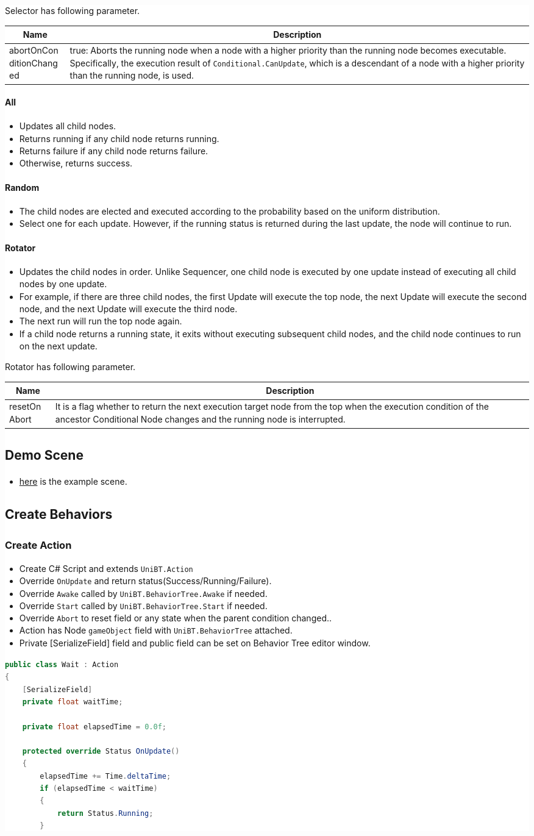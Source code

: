 Selector has following parameter.

| Name | Description | 
|------|-------|
| abortOnConditionChanged | true: Aborts the running node when a node with a higher priority than the running node becomes executable. Specifically, the execution result of `Conditional.CanUpdate`, which is a descendant of a node with a higher priority than the running node, is used.|

#### All
* Updates all child nodes.  
* Returns running if any child node returns running.
* Returns failure if any child node returns failure.
* Otherwise, returns success.

#### Random
* The child nodes are elected and executed according to the probability based on the uniform distribution.  
* Select one for each update. However, if the running status is returned during the last update, the node will continue to run.

#### Rotator
* Updates the child nodes in order. Unlike Sequencer, one child node is executed by one update instead of executing all child nodes by one update.  
* For example, if there are three child nodes, the first Update will execute the top node, the next Update will execute the second node, and the next Update will execute the third node.  
* The next run will run the top node again.  
* If a child node returns a running state, it exits without executing subsequent child nodes, and the child node continues to run on the next update.

Rotator has following parameter.

| Name | Description | 
|------|-------|
| resetOnAbort | It is a flag whether to return the next execution target node from the top when the execution condition of the ancestor Conditional Node changes and the running node is interrupted.|

## Demo Scene
* [here](https://github.com/yoshidan/UniBT/tree/master/Assets/UniBT/Examples) is the example scene.

## Create Behaviors

### Create Action
* Create C# Script and extends `UniBT.Action`
* Override `OnUpdate` and return status(Success/Running/Failure).
* Override `Awake` called by `UniBT.BehaviorTree.Awake` if needed.
* Override `Start` called by `UniBT.BehaviorTree.Start` if needed.
* Override `Abort` to reset field or any state when the parent condition changed..
* Action has Node `gameObject` field with `UniBT.BehaviorTree` attached.
* Private [SerializeField] field and public field can be set on Behavior Tree editor window.

```c#
public class Wait : Action
{
    [SerializeField] 
    private float waitTime;

    private float elapsedTime = 0.0f;

    protected override Status OnUpdate()
    {
        elapsedTime += Time.deltaTime;
        if (elapsedTime < waitTime)
        {
            return Status.Running;
        }

```